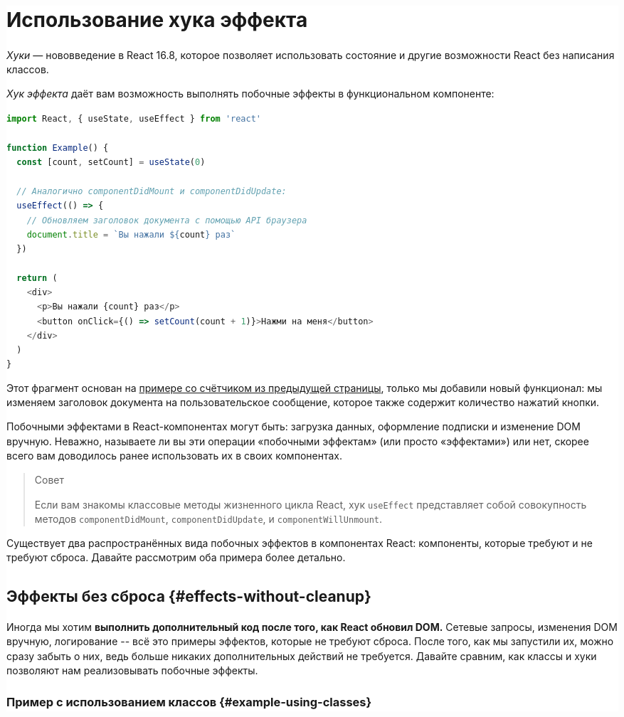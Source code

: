 # Использование хука эффекта

_Хуки_ — нововведение в React 16.8, которое позволяет использовать состояние и другие возможности React без написания классов.

_Хук эффекта_ даёт вам возможность выполнять побочные эффекты в функциональном компоненте:

```js {1,6-10}
import React, { useState, useEffect } from 'react'

function Example() {
  const [count, setCount] = useState(0)

  // Аналогично componentDidMount и componentDidUpdate:
  useEffect(() => {
    // Обновляем заголовок документа с помощью API браузера
    document.title = `Вы нажали ${count} раз`
  })

  return (
    <div>
      <p>Вы нажали {count} раз</p>
      <button onClick={() => setCount(count + 1)}>Нажми на меня</button>
    </div>
  )
}
```

Этот фрагмент основан на [примере со счётчиком из предыдущей страницы](hooks-state.md), только мы добавили новый функционал: мы изменяем заголовок документа на пользовательское сообщение, которое также содержит количество нажатий кнопки.

Побочными эффектами в React-компонентах могут быть: загрузка данных, оформление подписки и изменение DOM вручную. Неважно, называете ли вы эти операции «побочными эффектам» (или просто «эффектами») или нет, скорее всего вам доводилось ранее использовать их в своих компонентах.

> Совет
>
> Если вам знакомы классовые методы жизненного цикла React, хук `useEffect` представляет собой совокупность методов `componentDidMount`, `componentDidUpdate`, и `componentWillUnmount`.

Существует два распространённых вида побочных эффектов в компонентах React: компоненты, которые требуют и не требуют сброса. Давайте рассмотрим оба примера более детально.

## Эффекты без сброса {#effects-without-cleanup}

Иногда мы хотим **выполнить дополнительный код после того, как React обновил DOM.** Сетевые запросы, изменения DOM вручную, логирование -- всё это примеры эффектов, которые не требуют сброса. После того, как мы запустили их, можно сразу забыть о них, ведь больше никаких дополнительных действий не требуется. Давайте сравним, как классы и хуки позволяют нам реализовывать побочные эффекты.

### Пример с использованием классов {#example-using-classes}
